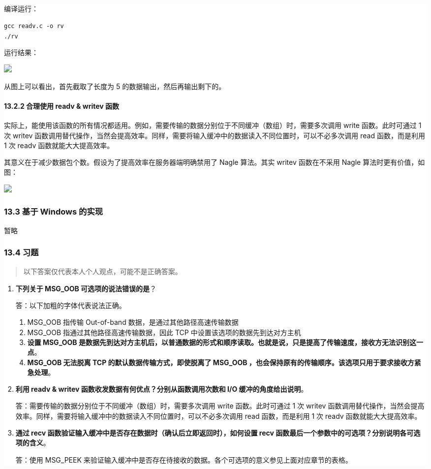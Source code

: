 编译运行：

```shell
gcc readv.c -o rv
./rv
```

运行结果：

![](https://i.loli.net/2019/01/26/5c4c718555398.png)

从图上可以看出，首先截取了长度为 5 的数据输出，然后再输出剩下的。

#### 13.2.2 合理使用 readv & writev 函数

实际上，能使用该函数的所有情况都适用。例如，需要传输的数据分别位于不同缓冲（数组）时，需要多次调用 write 函数。此时可通过 1 次 writev 函数调用替代操作，当然会提高效率。同样，需要将输入缓冲中的数据读入不同位置时，可以不必多次调用 read 函数，而是利用 1 次 readv 函数就能大大提高效率。

其意义在于减少数据包个数。假设为了提高效率在服务器端明确禁用了 Nagle 算法。其实 writev 函数在不采用 Nagle 算法时更有价值，如图：

![](https://i.loli.net/2019/01/26/5c4c731323e19.png)

### 13.3 基于 Windows 的实现

暂略

### 13.4 习题

> 以下答案仅代表本人个人观点，可能不是正确答案。
>

1. **下列关于 MSG_OOB 可选项的说法错误的是**？

   答：以下加粗的字体代表说法正确。

   1. MSG_OOB 指传输 Out-of-band 数据，是通过其他路径高速传输数据
   2. MSG_OOB 指通过其他路径高速传输数据，因此 TCP 中设置该选项的数据先到达对方主机
   3. **设置 MSG_OOB 是数据先到达对方主机后，以普通数据的形式和顺序读取。也就是说，只是提高了传输速度，接收方无法识别这一点**。
   4. **MSG_OOB 无法脱离 TCP 的默认数据传输方式，即使脱离了 MSG_OOB ，也会保持原有的传输顺序。该选项只用于要求接收方紧急处理**。

2. **利用 readv & writev 函数收发数据有何优点？分别从函数调用次数和 I/O 缓冲的角度给出说明**。

   答：需要传输的数据分别位于不同缓冲（数组）时，需要多次调用 write 函数。此时可通过 1 次 writev 函数调用替代操作，当然会提高效率。同样，需要将输入缓冲中的数据读入不同位置时，可以不必多次调用 read 函数，而是利用 1 次 readv 函数就能大大提高效率。

3. **通过 recv 函数验证输入缓冲中是否存在数据时（确认后立即返回时），如何设置 recv 函数最后一个参数中的可选项？分别说明各可选项的含义**。

   答：使用 MSG_PEEK 来验证输入缓冲中是否存在待接收的数据。各个可选项的意义参见上面对应章节的表格。
